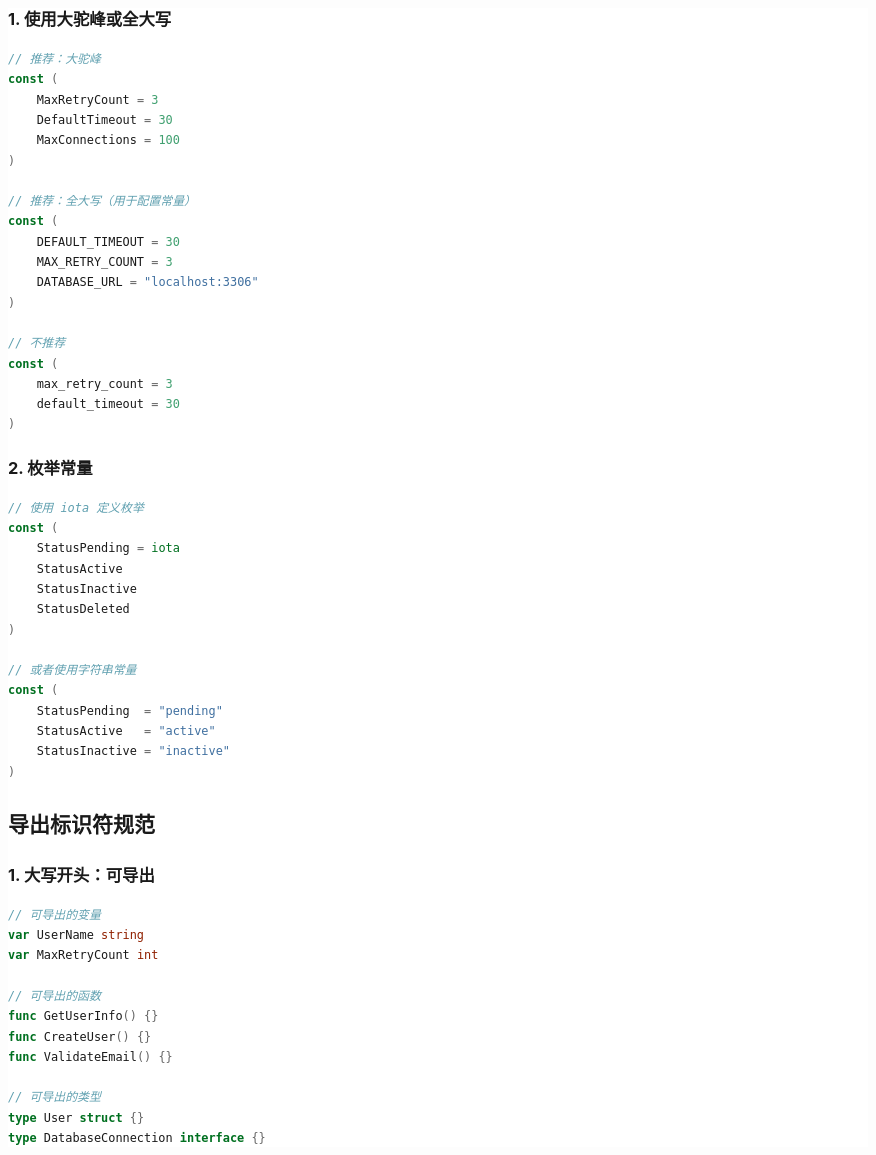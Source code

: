 ### 1. **使用大驼峰或全大写**
```go
// 推荐：大驼峰
const (
    MaxRetryCount = 3
    DefaultTimeout = 30
    MaxConnections = 100
)

// 推荐：全大写（用于配置常量）
const (
    DEFAULT_TIMEOUT = 30
    MAX_RETRY_COUNT = 3
    DATABASE_URL = "localhost:3306"
)

// 不推荐
const (
    max_retry_count = 3
    default_timeout = 30
)
```

### 2. **枚举常量**
```go
// 使用 iota 定义枚举
const (
    StatusPending = iota
    StatusActive
    StatusInactive
    StatusDeleted
)

// 或者使用字符串常量
const (
    StatusPending  = "pending"
    StatusActive   = "active"
    StatusInactive = "inactive"
)
```

## 导出标识符规范

### 1. **大写开头：可导出**
```go
// 可导出的变量
var UserName string
var MaxRetryCount int

// 可导出的函数
func GetUserInfo() {}
func CreateUser() {}
func ValidateEmail() {}

// 可导出的类型
type User struct {}
type DatabaseConnection interface {}
```
